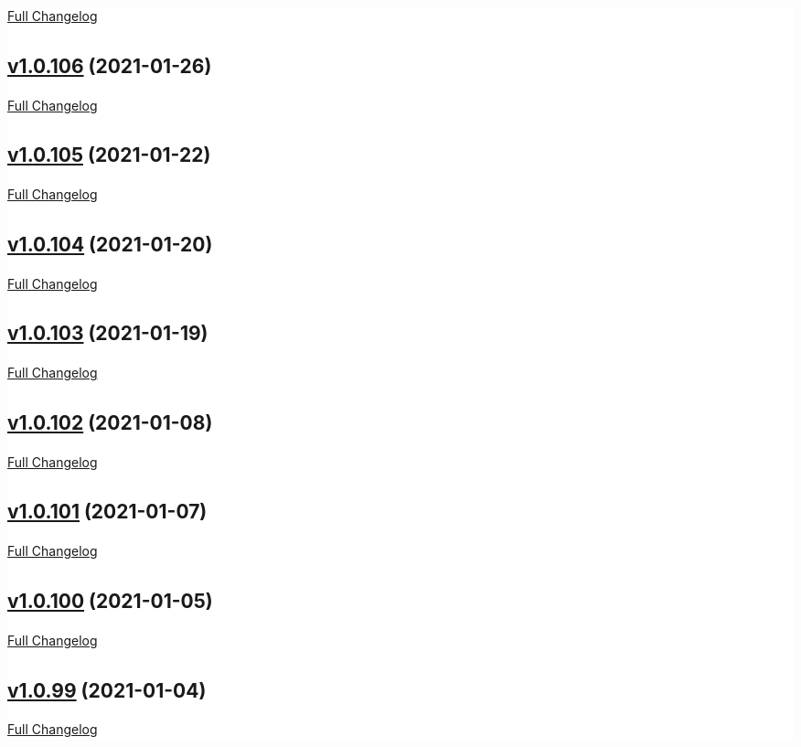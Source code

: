 [Full Changelog](https://github.com/microting/eform-angular-rentableitem-plugin/compare/v1.0.106...v1.0.107)

## [v1.0.106](https://github.com/microting/eform-angular-rentableitem-plugin/tree/v1.0.106) (2021-01-26)

[Full Changelog](https://github.com/microting/eform-angular-rentableitem-plugin/compare/v1.0.105...v1.0.106)

## [v1.0.105](https://github.com/microting/eform-angular-rentableitem-plugin/tree/v1.0.105) (2021-01-22)

[Full Changelog](https://github.com/microting/eform-angular-rentableitem-plugin/compare/v1.0.104...v1.0.105)

## [v1.0.104](https://github.com/microting/eform-angular-rentableitem-plugin/tree/v1.0.104) (2021-01-20)

[Full Changelog](https://github.com/microting/eform-angular-rentableitem-plugin/compare/v1.0.103...v1.0.104)

## [v1.0.103](https://github.com/microting/eform-angular-rentableitem-plugin/tree/v1.0.103) (2021-01-19)

[Full Changelog](https://github.com/microting/eform-angular-rentableitem-plugin/compare/v1.0.102...v1.0.103)

## [v1.0.102](https://github.com/microting/eform-angular-rentableitem-plugin/tree/v1.0.102) (2021-01-08)

[Full Changelog](https://github.com/microting/eform-angular-rentableitem-plugin/compare/v1.0.101...v1.0.102)

## [v1.0.101](https://github.com/microting/eform-angular-rentableitem-plugin/tree/v1.0.101) (2021-01-07)

[Full Changelog](https://github.com/microting/eform-angular-rentableitem-plugin/compare/v1.0.100...v1.0.101)

## [v1.0.100](https://github.com/microting/eform-angular-rentableitem-plugin/tree/v1.0.100) (2021-01-05)

[Full Changelog](https://github.com/microting/eform-angular-rentableitem-plugin/compare/v1.0.99...v1.0.100)

## [v1.0.99](https://github.com/microting/eform-angular-rentableitem-plugin/tree/v1.0.99) (2021-01-04)

[Full Changelog](https://github.com/microting/eform-angular-rentableitem-plugin/compare/v1.0.98...v1.0.99)
